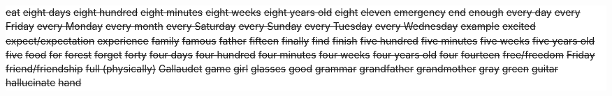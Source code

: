 ~~eat~~
~~eight days~~
~~eight hundred~~
~~eight minutes~~
~~eight weeks~~
~~eight years old~~
~~eight~~
~~eleven~~
~~emergency~~
~~end~~
~~enough~~
~~every day~~
~~every Friday~~
~~every Monday~~
~~every month~~
~~every Saturday~~
~~every Sunday~~
~~every Tuesday~~
~~every Wednesday~~
~~example~~
~~excited~~
~~expect/expectation~~
~~experience~~
~~family~~
~~famous~~
~~father~~
~~fifteen~~
~~finally~~
~~find~~
~~finish~~
~~five hundred~~
~~five minutes~~
~~five weeks~~
~~five years old~~
~~five~~
~~food~~
~~for~~
~~forest~~
~~forget~~
~~forty~~
~~four days~~
~~four hundred~~
~~four minutes~~
~~four weeks~~
~~four years old~~
~~four~~
~~fourteen~~
~~free/freedom~~
~~Friday~~
~~friend/friendship~~
~~full (physically)~~
~~Gallaudet~~
~~game~~
~~girl~~
~~glasses~~
~~good~~
~~grammar~~
~~grandfather~~
~~grandmother~~
~~gray~~
~~green~~
~~guitar~~
~~hallucinate~~
~~hand~~
